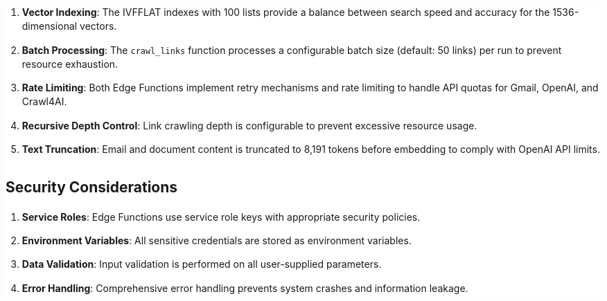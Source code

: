 1. **Vector Indexing**: The IVFFLAT indexes with 100 lists provide a balance between search speed and accuracy for the 1536-dimensional vectors.

2. **Batch Processing**: The `crawl_links` function processes a configurable batch size (default: 50 links) per run to prevent resource exhaustion.

3. **Rate Limiting**: Both Edge Functions implement retry mechanisms and rate limiting to handle API quotas for Gmail, OpenAI, and Crawl4AI.

4. **Recursive Depth Control**: Link crawling depth is configurable to prevent excessive resource usage.

5. **Text Truncation**: Email and document content is truncated to 8,191 tokens before embedding to comply with OpenAI API limits.

## Security Considerations

1. **Service Roles**: Edge Functions use service role keys with appropriate security policies.

2. **Environment Variables**: All sensitive credentials are stored as environment variables.

3. **Data Validation**: Input validation is performed on all user-supplied parameters.

4. **Error Handling**: Comprehensive error handling prevents system crashes and information leakage.